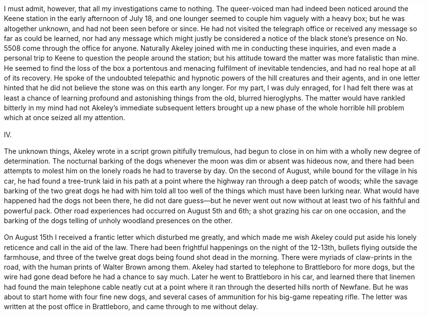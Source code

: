 I must admit, however, that all my
investigations came to nothing. The queer-voiced man had indeed been
noticed around the Keene station in the early afternoon of July 18, and
one lounger seemed to couple him vaguely with a heavy box; but he was
altogether unknown, and had not been seen before or since. He had not
visited the telegraph office or received any message so far as could be
learned, nor had any message which might justly be considered a notice
of the black stone’s presence on No. 5508 come through the office for
anyone. Naturally Akeley joined with me in conducting these inquiries,
and even made a personal trip to Keene to question the people around the
station; but his attitude toward the matter was more fatalistic than
mine. He seemed to find the loss of the box a portentous and menacing
fulfilment of inevitable tendencies, and had no real hope at all of its
recovery. He spoke of the undoubted telepathic and hypnotic powers of
the hill creatures and their agents, and in one letter hinted that he
did not believe the stone was on this earth any longer. For my part, I
was duly enraged, for I had felt there was at least a chance of learning
profound and astonishing things from the old, blurred hieroglyphs. The
matter would have rankled bitterly in my mind had not Akeley’s immediate
subsequent letters brought up a new phase of the whole horrible hill
problem which at once seized all my attention.

IV.

The unknown things, Akeley wrote in a script
grown pitifully tremulous, had begun to close in on him with a wholly
new degree of determination. The nocturnal barking of the dogs whenever
the moon was dim or absent was hideous now, and there had been attempts
to molest him on the lonely roads he had to traverse by day. On the
second of August, while bound for the village in his car, he had found a
tree-trunk laid in his path at a point where the highway ran through a
deep patch of woods; while the savage barking of the two great dogs he
had with him told all too well of the things which must have been
lurking near. What would have happened had the dogs not been there, he
did not dare guess—but he never went out now without at least two of his
faithful and powerful pack. Other road experiences had occurred on
August 5th and 6th; a shot grazing his car on one occasion, and the
barking of the dogs telling of unholy woodland presences on the other.

On August 15th I received a frantic letter
which disturbed me greatly, and which made me wish Akeley could put
aside his lonely reticence and call in the aid of the law. There had
been frightful happenings on the night of the 12-13th, bullets flying
outside the farmhouse, and three of the twelve great dogs being found
shot dead in the morning. There were myriads of claw-prints in the road,
with the human prints of Walter Brown among them. Akeley had started to
telephone to Brattleboro for more dogs, but the wire had gone dead
before he had a chance to say much. Later he went to Brattleboro in his
car, and learned there that linemen had found the main telephone cable
neatly cut at a point where it ran through the deserted hills north of
Newfane. But he was about to start home with four fine new dogs, and
several cases of ammunition for his big-game repeating rifle. The letter
was written at the post office in Brattleboro, and came through to me
without delay.

